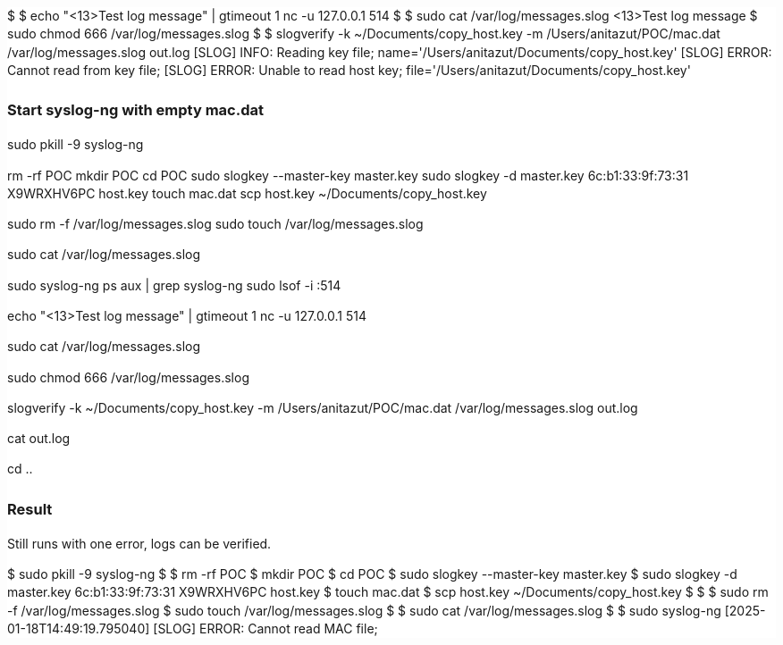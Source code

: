$ 
$ echo "<13>Test log message" | gtimeout 1 nc -u 127.0.0.1 514
$ 
$ sudo cat /var/log/messages.slog
<13>Test log message
$ sudo chmod 666 /var/log/messages.slog
$ 
$ slogverify -k  ~/Documents/copy_host.key -m /Users/anitazut/POC/mac.dat /var/log/messages.slog  out.log
[SLOG] INFO: Reading key file; name='/Users/anitazut/Documents/copy_host.key'
[SLOG] ERROR: Cannot read from key file;
[SLOG] ERROR: Unable to read host key; file='/Users/anitazut/Documents/copy_host.key'

### Start syslog-ng with empty mac.dat
sudo pkill -9 syslog-ng

rm -rf POC
mkdir POC
cd POC
sudo slogkey --master-key master.key
sudo slogkey -d master.key 6c:b1:33:9f:73:31 X9WRXHV6PC host.key
touch mac.dat
scp host.key ~/Documents/copy_host.key


sudo rm -f /var/log/messages.slog
sudo touch /var/log/messages.slog

sudo cat /var/log/messages.slog

sudo syslog-ng
ps aux | grep syslog-ng
sudo lsof -i :514

echo "<13>Test log message" | gtimeout 1 nc -u 127.0.0.1 514

sudo cat /var/log/messages.slog

sudo chmod 666 /var/log/messages.slog

slogverify -k  ~/Documents/copy_host.key -m /Users/anitazut/POC/mac.dat /var/log/messages.slog  out.log

cat out.log

cd ..

### Result
Still runs with one error, logs can be verified.

$ sudo pkill -9 syslog-ng
$ 
$ rm -rf POC
$ mkdir POC
$ cd POC
$ sudo slogkey --master-key master.key
$ sudo slogkey -d master.key 6c:b1:33:9f:73:31 X9WRXHV6PC host.key
$ touch mac.dat
$ scp host.key ~/Documents/copy_host.key
$ 
$ 
$ sudo rm -f /var/log/messages.slog
$ sudo touch /var/log/messages.slog
$ 
$ sudo cat /var/log/messages.slog
$ 
$ sudo syslog-ng
[2025-01-18T14:49:19.795040] [SLOG] ERROR: Cannot read MAC file;